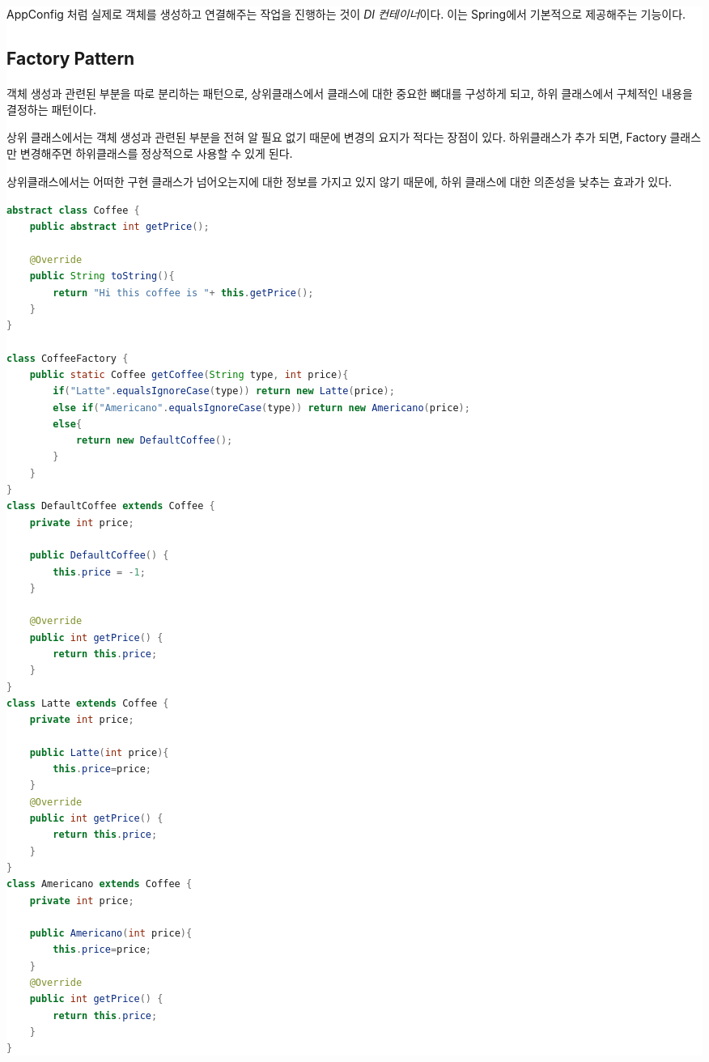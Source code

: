 AppConfig 처럼 실제로 객체를 생성하고 연결해주는 작업을 진행하는 것이 *DI 컨테이너*이다. 이는 Spring에서 기본적으로 제공해주는 기능이다.

## Factory Pattern

객체 생성과 관련된 부분을 따로 분리하는 패턴으로, 상위클래스에서 클래스에 대한 중요한 뼈대를 구성하게 되고, 하위 클래스에서 구체적인 내용을 결정하는 패턴이다. 

상위 클래스에서는 객체 생성과 관련된 부분을 전혀 알 필요 없기 때문에 변경의 요지가 적다는 장점이 있다. 하위클래스가 추가 되면, Factory 클래스만 변경해주면 하위클래스를 정상적으로 사용할 수 있게 된다. 

상위클래스에서는 어떠한 구현 클래스가 넘어오는지에 대한 정보를 가지고 있지 않기 때문에, 하위 클래스에 대한 의존성을 낮추는 효과가 있다.


```java
abstract class Coffee { 
    public abstract int getPrice(); 
    
    @Override
    public String toString(){
        return "Hi this coffee is "+ this.getPrice();
    }
}

class CoffeeFactory { 
    public static Coffee getCoffee(String type, int price){
        if("Latte".equalsIgnoreCase(type)) return new Latte(price);
        else if("Americano".equalsIgnoreCase(type)) return new Americano(price);
        else{
            return new DefaultCoffee();
        } 
    }
}
class DefaultCoffee extends Coffee {
    private int price;

    public DefaultCoffee() {
        this.price = -1;
    }

    @Override
    public int getPrice() {
        return this.price;
    }
}
class Latte extends Coffee { 
    private int price; 
    
    public Latte(int price){
        this.price=price; 
    }
    @Override
    public int getPrice() {
        return this.price;
    } 
}
class Americano extends Coffee { 
    private int price; 
    
    public Americano(int price){
        this.price=price; 
    }
    @Override
    public int getPrice() {
        return this.price;
    } 
} 
```